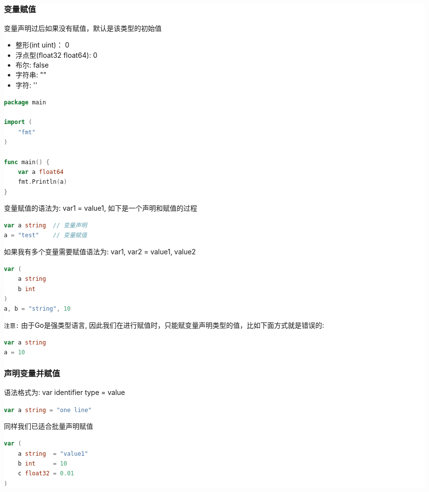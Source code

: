 ### 变量赋值

变量声明过后如果没有赋值，默认是该类型的初始值

+ 整形(int uint)： 0
+ 浮点型(float32 float64): 0
+ 布尔: false
+ 字符串: ""
+ 字符: ''

```go
package main

import (
    "fmt"
)

func main() {
    var a float64
    fmt.Println(a)
}
```

变量赋值的语法为: var1 = value1, 如下是一个声明和赋值的过程

```go
var a string  // 变量声明
a = "test"    // 变量赋值
```

如果我有多个变量需要赋值语法为: var1, var2 = value1, value2

```go
var (
    a string
    b int
)
a, b = "string", 10
```

`注意:` 由于Go是强类型语言, 因此我们在进行赋值时，只能赋变量声明类型的值，比如下面方式就是错误的:

```go
var a string
a = 10
```

### 声明变量并赋值

语法格式为: var identifier type = value

```go
var a string = "one line"
```

同样我们已适合批量声明赋值

```go
var (
    a string  = "value1"
    b int     = 10
    c float32 = 0.01
)
```
